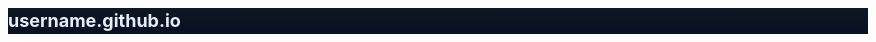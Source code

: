 # username.github.io

<!doctype html>
<html lang="en">
<head>
  <meta charset="utf-8" />
  <meta name="viewport" content="width=device-width,initial-scale=1" />
  <title>Play & Watch — Games and Movies (Legal)</title>
  <style>
    :root{
      --bg:#0f1724; --card:#0b1220; --muted:#94a3b8; --accent:#7c3aed;
      --glass: rgba(255,255,255,0.03);
    }
    *{box-sizing:border-box}
    body{
      margin:0;font-family:Inter,system-ui,-apple-system,Segoe UI,Roboto,"Helvetica Neue",Arial;
      background:linear-gradient(180deg,var(--bg),#071024);color:#e6eef8;
      -webkit-font-smoothing:antialiased; -moz-osx-font-smoothing:grayscale;
    }
    header{
      display:flex;align-items:center;justify-content:space-between;padding:18px 24px;
      border-bottom:1px solid rgba(255,255,255,0.03);backdrop-filter: blur(6px);
    }
    .brand{display:flex;gap:12px;align-items:center}
    .logo{width:44px;height:44px;border-radius:8px;background:linear-gradient(135deg,var(--accent),#4f46e5);display:flex;align-items:center;justify-content:center;font-weight:700}
    h1{font-size:18px;margin:0}
    .tag{color:var(--muted);font-size:13px}
    .search{max-width:540px;flex:1;margin:0 24px}
    input[type="search"]{
      width:100%;padding:10px 14px;border-radius:10px;border:1px solid rgba(255,255,255,0.04);
      background:var(--glass);color:inherit;font-size:14px;
    }
    main{padding:18px 24px;display:grid;grid-template-columns: 1fr 340px;gap:18px}
    /* left column */
    .panel{background:linear-gradient(180deg, rgba(255,255,255,0.02), transparent);padding:14px;border-radius:12px;border:1px solid rgba(255,255,255,0.03)}
    .grid{display:grid;grid-template-columns:repeat(auto-fill,minmax(220px,1fr));gap:12px}
    .card{background:linear-gradient(180deg, rgba(255,255,255,0.01), rgba(255,255,255,0.01));padding:10px;border-radius:10px;border:1px solid rgba(255,255,255,0.03);min-height:120px;display:flex;flex-direction:column;justify-content:space-between}
    .card h3{margin:0 0 6px 0;font-size:15px}
    .meta{color:var(--muted);font-size:13px}
    .actions{display:flex;gap:8px;flex-wrap:wrap}
    .btn{padding:8px 10px;border-radius:8px;border:none;background:rgba(255,255,255,0.03);color:inherit;cursor:pointer;font-size:13px}
    .btn.primary{background:linear-gradient(90deg,var(--accent),#4f46e5);box-shadow:0 6px 18px rgba(79,70,229,0.12)}
    .sidebar .panel{position:sticky;top:18px}
    .category-row{display:flex;gap:8px;flex-wrap:wrap;margin-bottom:8px}
    .chip{background:rgba(255,255,255,0.02);padding:6px 10px;border-radius:999px;font-size:13px;border:1px solid rgba(255,255,255,0.02)}
    footer{padding:12px 24px;color:var(--muted);font-size:13px;text-align:center;border-top:1px solid rgba(255,255,255,0.03);margin-top:18px}
    /* modal */
    .modal-bg{position:fixed;inset:0;background:rgba(2,6,23,0.6);display:none;align-items:center;justify-content:center;padding:20px;z-index:40}
    .modal{width:min(1100px,98%);max-height:88vh;overflow:auto;background:#081428;border-radius:12px;padding:12px;border:1px solid rgba(255,255,255,0.04)}
    .modal .close{float:right;border:none;background:none;color:var(--muted);font-size:18px;cursor:pointer}
    .video-wrap iframe, .game-wrap iframe{width:100%;height:60vh;border:0;border-radius:8px}